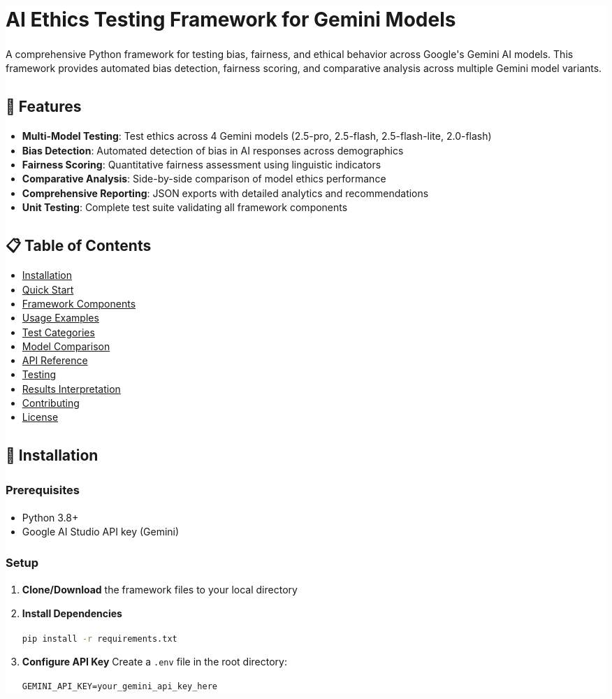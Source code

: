 # AI Ethics Testing Framework for Gemini Models

A comprehensive Python framework for testing bias, fairness, and ethical behavior across Google's Gemini AI models. This framework provides automated bias detection, fairness scoring, and comparative analysis across multiple Gemini model variants.

## 🎯 Features

- **Multi-Model Testing**: Test ethics across 4 Gemini models (2.5-pro, 2.5-flash, 2.5-flash-lite, 2.0-flash)
- **Bias Detection**: Automated detection of bias in AI responses across demographics
- **Fairness Scoring**: Quantitative fairness assessment using linguistic indicators
- **Comparative Analysis**: Side-by-side comparison of model ethics performance
- **Comprehensive Reporting**: JSON exports with detailed analytics and recommendations
- **Unit Testing**: Complete test suite validating all framework components

## 📋 Table of Contents

- [Installation](#installation)
- [Quick Start](#quick-start)
- [Framework Components](#framework-components)
- [Usage Examples](#usage-examples)
- [Test Categories](#test-categories)
- [Model Comparison](#model-comparison)
- [API Reference](#api-reference)
- [Testing](#testing)
- [Results Interpretation](#results-interpretation)
- [Contributing](#contributing)
- [License](#license)

## 🚀 Installation

### Prerequisites

- Python 3.8+
- Google AI Studio API key (Gemini)

### Setup

1. **Clone/Download** the framework files to your local directory

2. **Install Dependencies**
   ```bash
   pip install -r requirements.txt
   ```

3. **Configure API Key**
   Create a `.env` file in the root directory:
   ```env
   GEMINI_API_KEY=your_gemini_api_key_here
   ```
